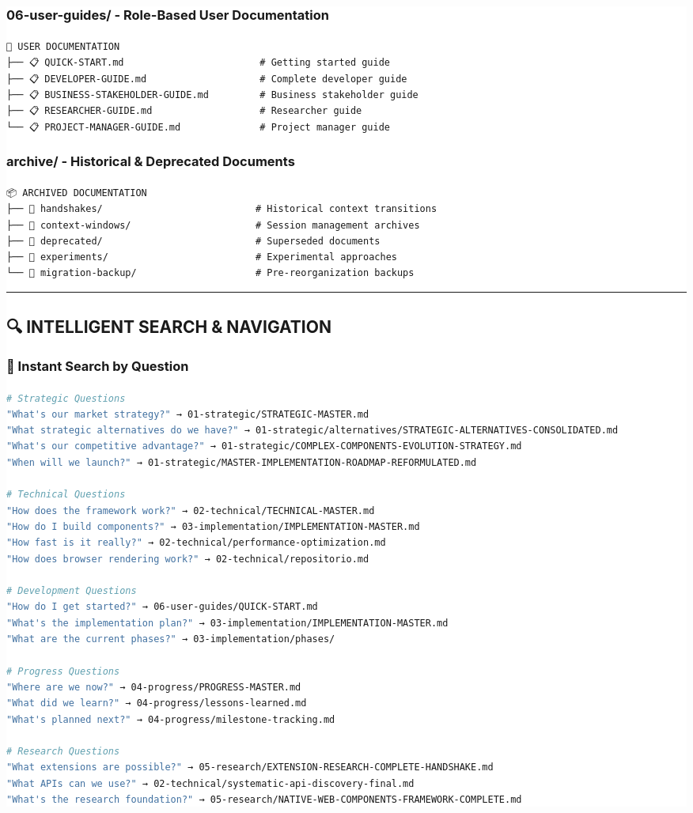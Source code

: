 ### **06-user-guides/** - Role-Based User Documentation
```
👥 USER DOCUMENTATION
├── 📋 QUICK-START.md                        # Getting started guide
├── 📋 DEVELOPER-GUIDE.md                    # Complete developer guide
├── 📋 BUSINESS-STAKEHOLDER-GUIDE.md         # Business stakeholder guide
├── 📋 RESEARCHER-GUIDE.md                   # Researcher guide
└── 📋 PROJECT-MANAGER-GUIDE.md              # Project manager guide
```

### **archive/** - Historical & Deprecated Documents
```
📦 ARCHIVED DOCUMENTATION
├── 📁 handshakes/                           # Historical context transitions
├── 📁 context-windows/                      # Session management archives
├── 📁 deprecated/                           # Superseded documents  
├── 📁 experiments/                          # Experimental approaches
└── 📁 migration-backup/                     # Pre-reorganization backups
```

---

## **🔍 INTELLIGENT SEARCH & NAVIGATION**

### **📱 Instant Search by Question**
```bash
# Strategic Questions
"What's our market strategy?" → 01-strategic/STRATEGIC-MASTER.md
"What strategic alternatives do we have?" → 01-strategic/alternatives/STRATEGIC-ALTERNATIVES-CONSOLIDATED.md
"What's our competitive advantage?" → 01-strategic/COMPLEX-COMPONENTS-EVOLUTION-STRATEGY.md
"When will we launch?" → 01-strategic/MASTER-IMPLEMENTATION-ROADMAP-REFORMULATED.md

# Technical Questions
"How does the framework work?" → 02-technical/TECHNICAL-MASTER.md
"How do I build components?" → 03-implementation/IMPLEMENTATION-MASTER.md
"How fast is it really?" → 02-technical/performance-optimization.md
"How does browser rendering work?" → 02-technical/repositorio.md

# Development Questions
"How do I get started?" → 06-user-guides/QUICK-START.md
"What's the implementation plan?" → 03-implementation/IMPLEMENTATION-MASTER.md
"What are the current phases?" → 03-implementation/phases/

# Progress Questions
"Where are we now?" → 04-progress/PROGRESS-MASTER.md
"What did we learn?" → 04-progress/lessons-learned.md
"What's planned next?" → 04-progress/milestone-tracking.md

# Research Questions
"What extensions are possible?" → 05-research/EXTENSION-RESEARCH-COMPLETE-HANDSHAKE.md
"What APIs can we use?" → 02-technical/systematic-api-discovery-final.md
"What's the research foundation?" → 05-research/NATIVE-WEB-COMPONENTS-FRAMEWORK-COMPLETE.md
```
